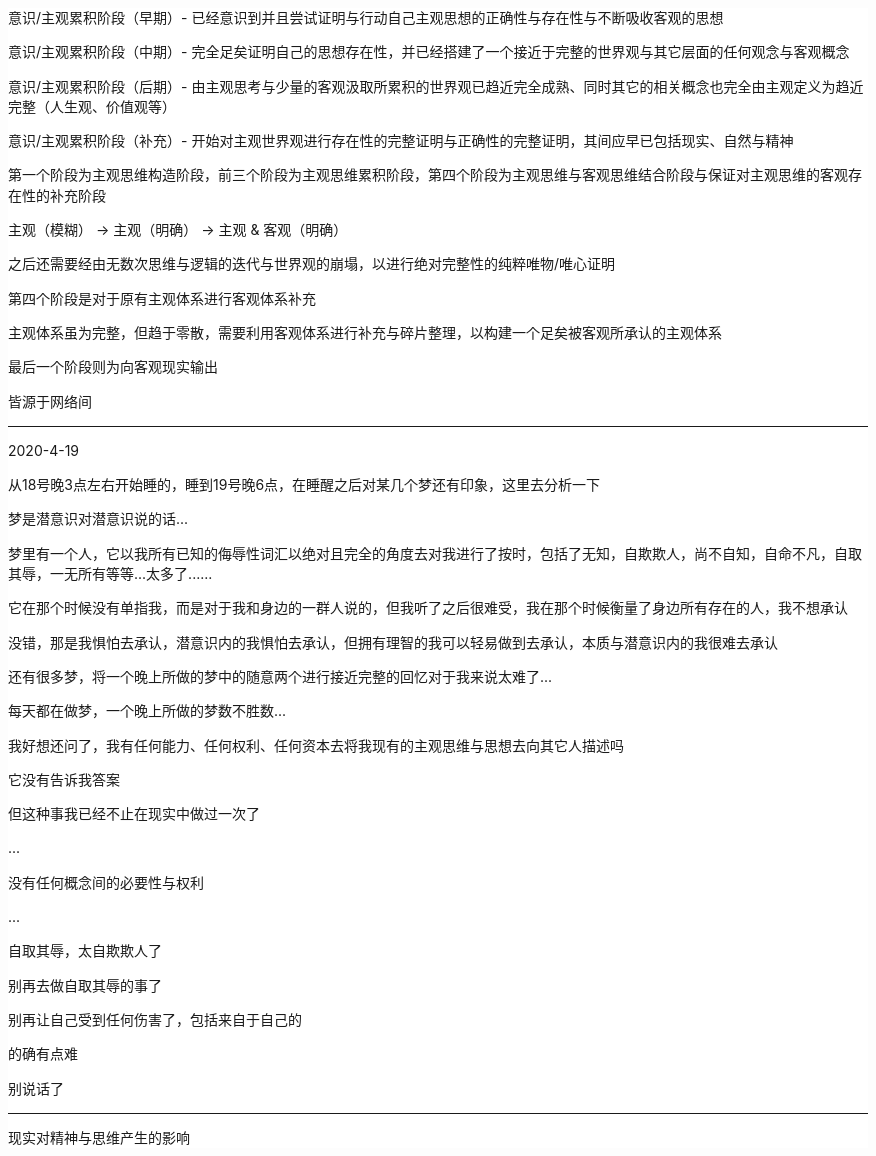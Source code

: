 意识/主观累积阶段（早期）- 已经意识到并且尝试证明与行动自己主观思想的正确性与存在性与不断吸收客观的思想

意识/主观累积阶段（中期）- 完全足矣证明自己的思想存在性，并已经搭建了一个接近于完整的世界观与其它层面的任何观念与客观概念

意识/主观累积阶段（后期）- 由主观思考与少量的客观汲取所累积的世界观已趋近完全成熟、同时其它的相关概念也完全由主观定义为趋近完整（人生观、价值观等）

意识/主观累积阶段（补充）- 开始对主观世界观进行存在性的完整证明与正确性的完整证明，其间应早已包括现实、自然与精神

第一个阶段为主观思维构造阶段，前三个阶段为主观思维累积阶段，第四个阶段为主观思维与客观思维结合阶段与保证对主观思维的客观存在性的补充阶段

主观（模糊） -> 主观（明确） -> 主观 & 客观（明确）

之后还需要经由无数次思维与逻辑的迭代与世界观的崩塌，以进行绝对完整性的纯粹唯物/唯心证明

第四个阶段是对于原有主观体系进行客观体系补充

主观体系虽为完整，但趋于零散，需要利用客观体系进行补充与碎片整理，以构建一个足矣被客观所承认的主观体系

最后一个阶段则为向客观现实输出

皆源于网络间

---

2020-4-19

从18号晚3点左右开始睡的，睡到19号晚6点，在睡醒之后对某几个梦还有印象，这里去分析一下

梦是潜意识对潜意识说的话...

梦里有一个人，它以我所有已知的侮辱性词汇以绝对且完全的角度去对我进行了按时，包括了无知，自欺欺人，尚不自知，自命不凡，自取其辱，一无所有等等...太多了......

它在那个时候没有单指我，而是对于我和身边的一群人说的，但我听了之后很难受，我在那个时候衡量了身边所有存在的人，我不想承认

没错，那是我惧怕去承认，潜意识内的我惧怕去承认，但拥有理智的我可以轻易做到去承认，本质与潜意识内的我很难去承认

还有很多梦，将一个晚上所做的梦中的随意两个进行接近完整的回忆对于我来说太难了...

每天都在做梦，一个晚上所做的梦数不胜数...

我好想还问了，我有任何能力、任何权利、任何资本去将我现有的主观思维与思想去向其它人描述吗

它没有告诉我答案

但这种事我已经不止在现实中做过一次了

...

没有任何概念间的必要性与权利

...

自取其辱，太自欺欺人了

别再去做自取其辱的事了

别再让自己受到任何伤害了，包括来自于自己的

的确有点难

别说话了

---

现实对精神与思维产生的影响
